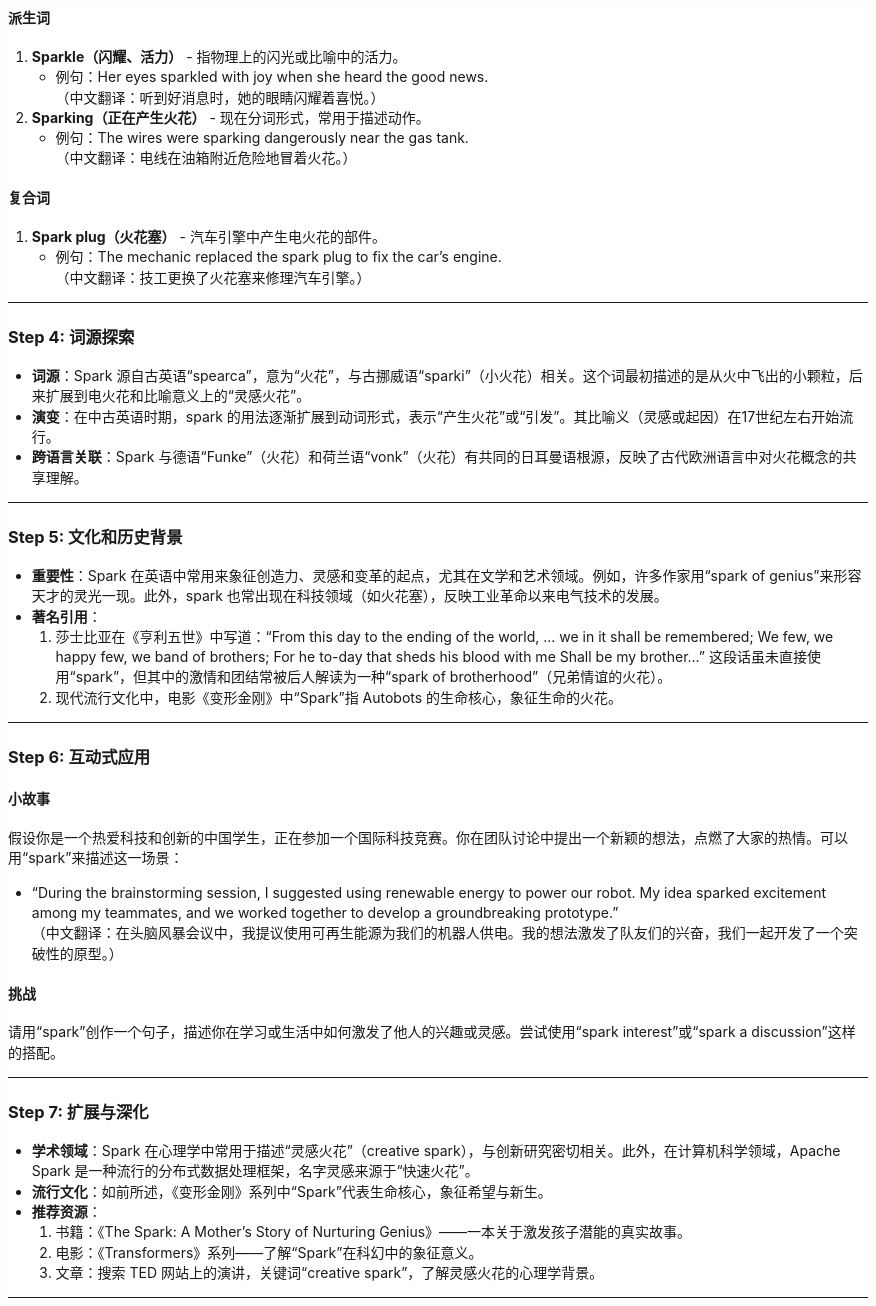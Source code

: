 #### 派生词
1. **Sparkle（闪耀、活力）** - 指物理上的闪光或比喻中的活力。  
   - 例句：Her eyes sparkled with joy when she heard the good news.  
     （中文翻译：听到好消息时，她的眼睛闪耀着喜悦。）
2. **Sparking（正在产生火花）** - 现在分词形式，常用于描述动作。  
   - 例句：The wires were sparking dangerously near the gas tank.  
     （中文翻译：电线在油箱附近危险地冒着火花。）

#### 复合词
1. **Spark plug（火花塞）** - 汽车引擎中产生电火花的部件。  
   - 例句：The mechanic replaced the spark plug to fix the car’s engine.  
     （中文翻译：技工更换了火花塞来修理汽车引擎。）

---

### Step 4: 词源探索
- **词源**：Spark 源自古英语“spearca”，意为“火花”，与古挪威语“sparki”（小火花）相关。这个词最初描述的是从火中飞出的小颗粒，后来扩展到电火花和比喻意义上的“灵感火花”。
- **演变**：在中古英语时期，spark 的用法逐渐扩展到动词形式，表示“产生火花”或“引发”。其比喻义（灵感或起因）在17世纪左右开始流行。
- **跨语言关联**：Spark 与德语“Funke”（火花）和荷兰语“vonk”（火花）有共同的日耳曼语根源，反映了古代欧洲语言中对火花概念的共享理解。

---

### Step 5: 文化和历史背景
- **重要性**：Spark 在英语中常用来象征创造力、灵感和变革的起点，尤其在文学和艺术领域。例如，许多作家用“spark of genius”来形容天才的灵光一现。此外，spark 也常出现在科技领域（如火花塞），反映工业革命以来电气技术的发展。
- **著名引用**：
  1. 莎士比亚在《亨利五世》中写道：“From this day to the ending of the world, ... we in it shall be remembered; We few, we happy few, we band of brothers; For he to-day that sheds his blood with me Shall be my brother...” 这段话虽未直接使用“spark”，但其中的激情和团结常被后人解读为一种“spark of brotherhood”（兄弟情谊的火花）。
  2. 现代流行文化中，电影《变形金刚》中“Spark”指 Autobots 的生命核心，象征生命的火花。

---

### Step 6: 互动式应用
#### 小故事
假设你是一个热爱科技和创新的中国学生，正在参加一个国际科技竞赛。你在团队讨论中提出一个新颖的想法，点燃了大家的热情。可以用“spark”来描述这一场景：  
- “During the brainstorming session, I suggested using renewable energy to power our robot. My idea sparked excitement among my teammates, and we worked together to develop a groundbreaking prototype.”  
  （中文翻译：在头脑风暴会议中，我提议使用可再生能源为我们的机器人供电。我的想法激发了队友们的兴奋，我们一起开发了一个突破性的原型。）

#### 挑战
请用“spark”创作一个句子，描述你在学习或生活中如何激发了他人的兴趣或灵感。尝试使用“spark interest”或“spark a discussion”这样的搭配。

---

### Step 7: 扩展与深化
- **学术领域**：Spark 在心理学中常用于描述“灵感火花”（creative spark），与创新研究密切相关。此外，在计算机科学领域，Apache Spark 是一种流行的分布式数据处理框架，名字灵感来源于“快速火花”。
- **流行文化**：如前所述，《变形金刚》系列中“Spark”代表生命核心，象征希望与新生。
- **推荐资源**：
  1. 书籍：《The Spark: A Mother’s Story of Nurturing Genius》——一本关于激发孩子潜能的真实故事。
  2. 电影：《Transformers》系列——了解“Spark”在科幻中的象征意义。
  3. 文章：搜索 TED 网站上的演讲，关键词“creative spark”，了解灵感火花的心理学背景。

---